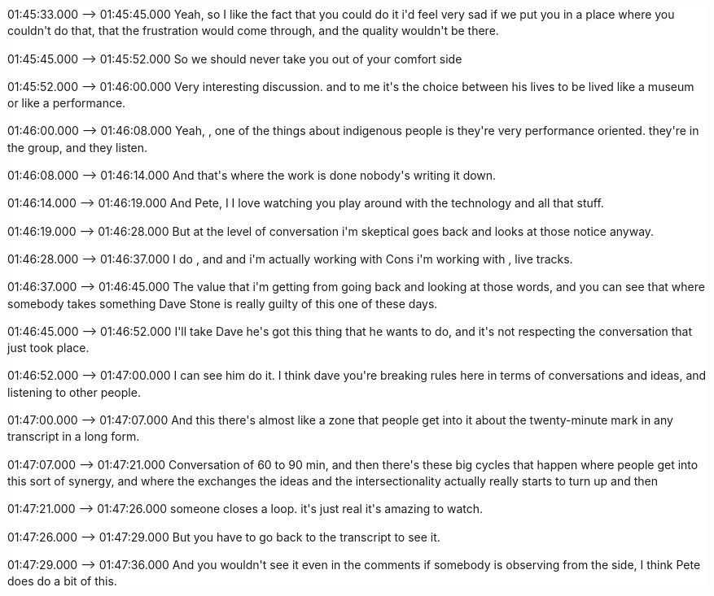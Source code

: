 01:45:33.000 --> 01:45:45.000
Yeah, so I like the fact that you could do it i'd feel very sad if we put you in a place where you couldn't do that, that the frustration would come through, and the quality wouldn't be there.

01:45:45.000 --> 01:45:52.000
So we should never take you out of your comfort side

01:45:52.000 --> 01:46:00.000
Very interesting discussion. and to me it's the choice between his lives to be lived like a museum or like a performance.

01:46:00.000 --> 01:46:08.000
Yeah, , one of the things about indigenous people is they're very performance oriented. they're in the group, and they listen.

01:46:08.000 --> 01:46:14.000
And that's where the work is done nobody's writing it down.

01:46:14.000 --> 01:46:19.000
And Pete, I I love watching you play around with the technology and all that stuff.

01:46:19.000 --> 01:46:28.000
But at the level of conversation i'm skeptical goes back and looks at those notice anyway.

01:46:28.000 --> 01:46:37.000
I do , and and i'm actually working with Cons i'm working with , live tracks.

01:46:37.000 --> 01:46:45.000
The value that i'm getting from going back and looking at those words, and you can see that where somebody takes something Dave Stone is really guilty of this one of these days.

01:46:45.000 --> 01:46:52.000
I'll take Dave he's got this thing that he wants to do, and it's not respecting the conversation that just took place.

01:46:52.000 --> 01:47:00.000
I can see him do it. I think dave you're breaking rules here in terms of conversations and ideas, and listening to other people.

01:47:00.000 --> 01:47:07.000
And this there's almost like a zone that people get into it about the twenty-minute mark in any transcript in a long form.

01:47:07.000 --> 01:47:21.000
Conversation of 60 to 90 min, and then there's these big cycles that happen where people get into this sort of synergy, and where the exchanges the ideas and the intersectionality actually really starts to turn up and then

01:47:21.000 --> 01:47:26.000
someone closes a loop. it's just real it's amazing to watch.

01:47:26.000 --> 01:47:29.000
But you have to go back to the transcript to see it.

01:47:29.000 --> 01:47:36.000
And you wouldn't see it even in the comments if somebody is observing from the side, I think Pete does do a bit of this.
